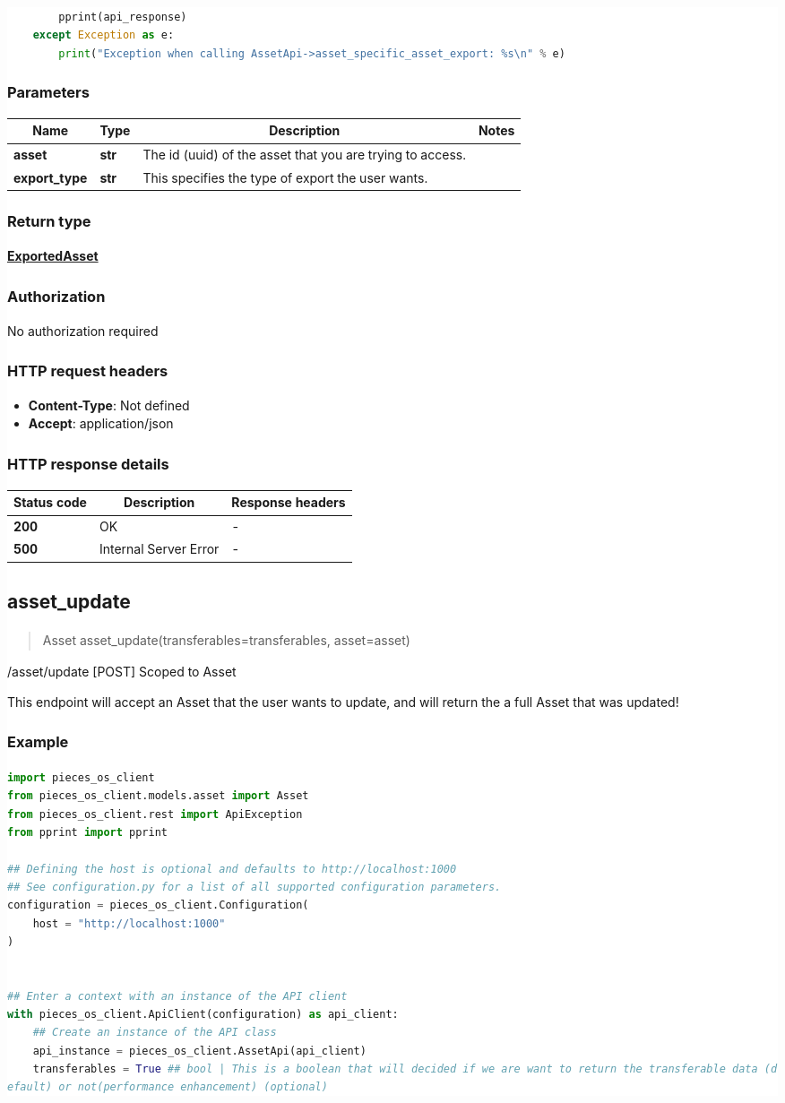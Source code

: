 ```python
        pprint(api_response)
    except Exception as e:
        print("Exception when calling AssetApi->asset_specific_asset_export: %s\n" % e)
```



###  Parameters


Name | Type | Description  | Notes
------------- | ------------- | ------------- | -------------
 **asset** | **str**| The id (uuid) of the asset that you are trying to access. | 
 **export_type** | **str**| This specifies the type of export the user wants. | 

###  Return type

[**ExportedAsset**](ExportedAsset)

###  Authorization

No authorization required

###  HTTP request headers

 - **Content-Type**: Not defined
 - **Accept**: application/json

###  HTTP response details

| Status code | Description | Response headers |
|-------------|-------------|------------------|
**200** | OK |  -  |
**500** | Internal Server Error |  -  |



## **asset_update**
> Asset asset_update(transferables=transferables, asset=asset)

/asset/update [POST] Scoped to Asset

This endpoint will accept an Asset that the user wants to update, and will return the a full Asset that was updated!

###  Example


```python
import pieces_os_client
from pieces_os_client.models.asset import Asset
from pieces_os_client.rest import ApiException
from pprint import pprint

## Defining the host is optional and defaults to http://localhost:1000
## See configuration.py for a list of all supported configuration parameters.
configuration = pieces_os_client.Configuration(
    host = "http://localhost:1000"
)


## Enter a context with an instance of the API client
with pieces_os_client.ApiClient(configuration) as api_client:
    ## Create an instance of the API class
    api_instance = pieces_os_client.AssetApi(api_client)
    transferables = True ## bool | This is a boolean that will decided if we are want to return the transferable data (default) or not(performance enhancement) (optional)
```